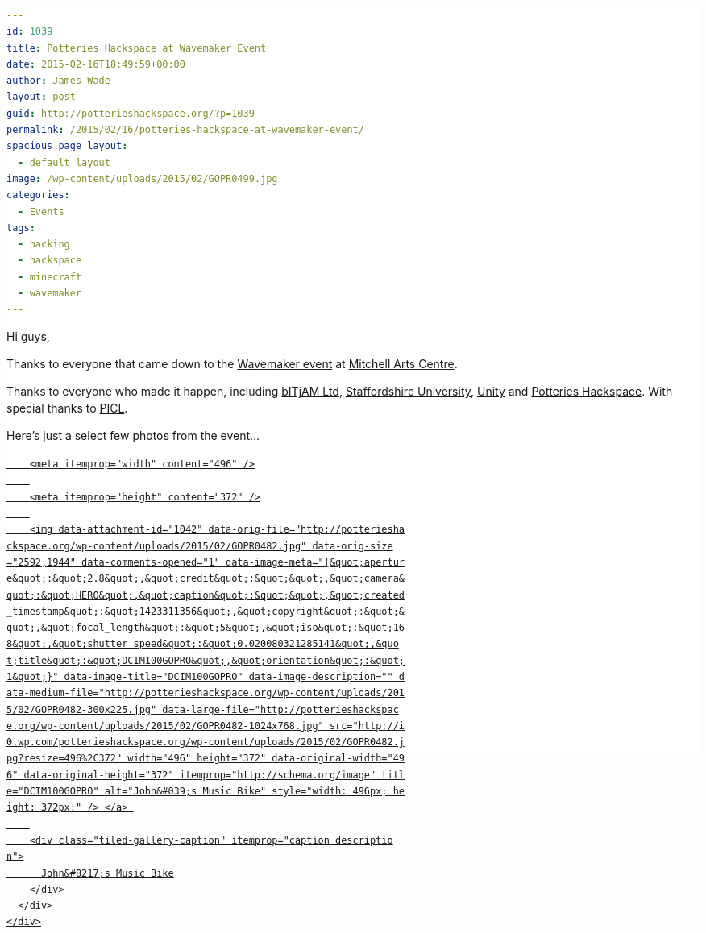 ```yaml
---
id: 1039
title: Potteries Hackspace at Wavemaker Event
date: 2015-02-16T18:49:59+00:00
author: James Wade
layout: post
guid: http://potterieshackspace.org/?p=1039
permalink: /2015/02/16/potteries-hackspace-at-wavemaker-event/
spacious_page_layout:
  - default_layout
image: /wp-content/uploads/2015/02/GOPR0499.jpg
categories:
  - Events
tags:
  - hacking
  - hackspace
  - minecraft
  - wavemaker
---
```

Hi guys,

Thanks to everyone that came down to the [Wavemaker event](http://wavemaker.org.uk/) at [Mitchell Arts Centre](http://www.mitchellartscentre.co.uk/).

Thanks to everyone who made it happen, including [bITjAM Ltd](http://bitjam.org.uk/), [Staffordshire University](http://staffs.ac.uk/), [Unity](http://www.theunityfoundation.co.uk/) and [Potteries Hackspace](http://potterieshackspace.org/). With special thanks to [PICL](http://picl.uk.com/).

Here&#8217;s just a select few photos from the event&#8230;



<div class="tiled-gallery type-rectangular tiled-gallery-unresized" data-original-width="750" data-carousel-extra='{&quot;blog_id&quot;:1,&quot;permalink&quot;:&quot;http:\/\/potterieshackspace.org\/2015\/02\/16\/potteries-hackspace-at-wavemaker-event\/&quot;,&quot;likes_blog_id&quot;:72703358}' itemscope itemtype="http://schema.org/ImageGallery" >
  <div class="gallery-row" style="width: 750px; height: 376px;" data-original-width="750" data-original-height="376" >
    <div class="gallery-group images-1" style="width: 500px; height: 376px;" data-original-width="500" data-original-height="376" >
      <div class="tiled-gallery-item tiled-gallery-item-large" itemprop="associatedMedia" itemscope itemtype="http://schema.org/ImageObject">
        <a href="http://potterieshackspace.org/2015/02/16/potteries-hackspace-at-wavemaker-event/dcim100gopro-71/" border="0" itemprop="url"> 
        
        <meta itemprop="width" content="496" />
        
        <meta itemprop="height" content="372" />
        
        <img data-attachment-id="1042" data-orig-file="http://potterieshackspace.org/wp-content/uploads/2015/02/GOPR0482.jpg" data-orig-size="2592,1944" data-comments-opened="1" data-image-meta="{&quot;aperture&quot;:&quot;2.8&quot;,&quot;credit&quot;:&quot;&quot;,&quot;camera&quot;:&quot;HERO&quot;,&quot;caption&quot;:&quot;&quot;,&quot;created_timestamp&quot;:&quot;1423311356&quot;,&quot;copyright&quot;:&quot;&quot;,&quot;focal_length&quot;:&quot;5&quot;,&quot;iso&quot;:&quot;168&quot;,&quot;shutter_speed&quot;:&quot;0.020080321285141&quot;,&quot;title&quot;:&quot;DCIM100GOPRO&quot;,&quot;orientation&quot;:&quot;1&quot;}" data-image-title="DCIM100GOPRO" data-image-description="" data-medium-file="http://potterieshackspace.org/wp-content/uploads/2015/02/GOPR0482-300x225.jpg" data-large-file="http://potterieshackspace.org/wp-content/uploads/2015/02/GOPR0482-1024x768.jpg" src="http://i0.wp.com/potterieshackspace.org/wp-content/uploads/2015/02/GOPR0482.jpg?resize=496%2C372" width="496" height="372" data-original-width="496" data-original-height="372" itemprop="http://schema.org/image" title="DCIM100GOPRO" alt="John&#039;s Music Bike" style="width: 496px; height: 372px;" /> </a> 
        
        <div class="tiled-gallery-caption" itemprop="caption description">
          John&#8217;s Music Bike
        </div>
      </div>
    </div>
    